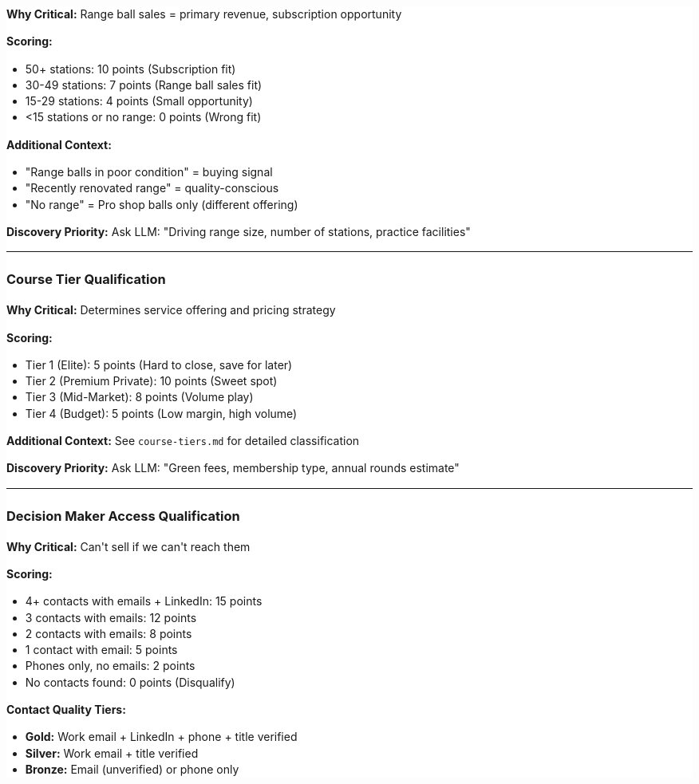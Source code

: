 **Why Critical:**
Range ball sales = primary revenue, subscription opportunity

**Scoring:**
- 50+ stations: 10 points (Subscription fit)
- 30-49 stations: 7 points (Range ball sales fit)
- 15-29 stations: 4 points (Small opportunity)
- <15 stations or no range: 0 points (Wrong fit)

**Additional Context:**
- "Range balls in poor condition" = buying signal
- "Recently renovated range" = quality-conscious
- "No range" = Pro shop balls only (different offering)

**Discovery Priority:**
Ask LLM: "Driving range size, number of stations, practice facilities"

---

### Course Tier Qualification

**Why Critical:**
Determines service offering and pricing strategy

**Scoring:**
- Tier 1 (Elite): 5 points (Hard to close, save for later)
- Tier 2 (Premium Private): 10 points (Sweet spot)
- Tier 3 (Mid-Market): 8 points (Volume play)
- Tier 4 (Budget): 5 points (Low margin, high volume)

**Additional Context:**
See `course-tiers.md` for detailed classification

**Discovery Priority:**
Ask LLM: "Green fees, membership type, annual rounds estimate"

---

### Decision Maker Access Qualification

**Why Critical:**
Can't sell if we can't reach them

**Scoring:**
- 4+ contacts with emails + LinkedIn: 15 points
- 3 contacts with emails: 12 points
- 2 contacts with emails: 8 points
- 1 contact with email: 5 points
- Phones only, no emails: 2 points
- No contacts found: 0 points (Disqualify)

**Contact Quality Tiers:**
- **Gold:** Work email + LinkedIn + phone + title verified
- **Silver:** Work email + title verified
- **Bronze:** Email (unverified) or phone only

